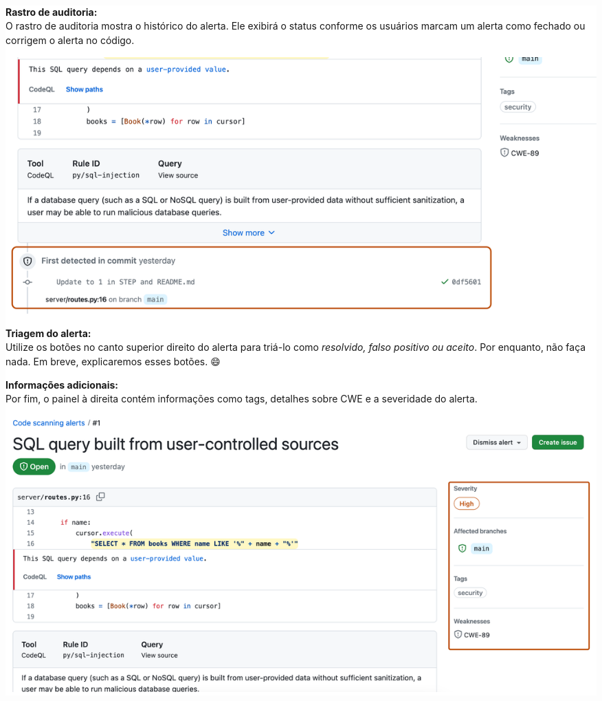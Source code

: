 **Rastro de auditoria:**  
O rastro de auditoria mostra o histórico do alerta. Ele exibirá o status conforme os usuários marcam um alerta como fechado ou corrigem o alerta no código.

![audit-trail](/images/audit-trail.png)

**Triagem do alerta:**  
Utilize os botões no canto superior direito do alerta para triá-lo como *resolvido, falso positivo ou aceito*. Por enquanto, não faça nada. Em breve, explicaremos esses botões. 😄

**Informações adicionais:**  
Por fim, o painel à direita contém informações como tags, detalhes sobre CWE e a severidade do alerta.
  
![additional-information.png](/images/additiona-information.png)
